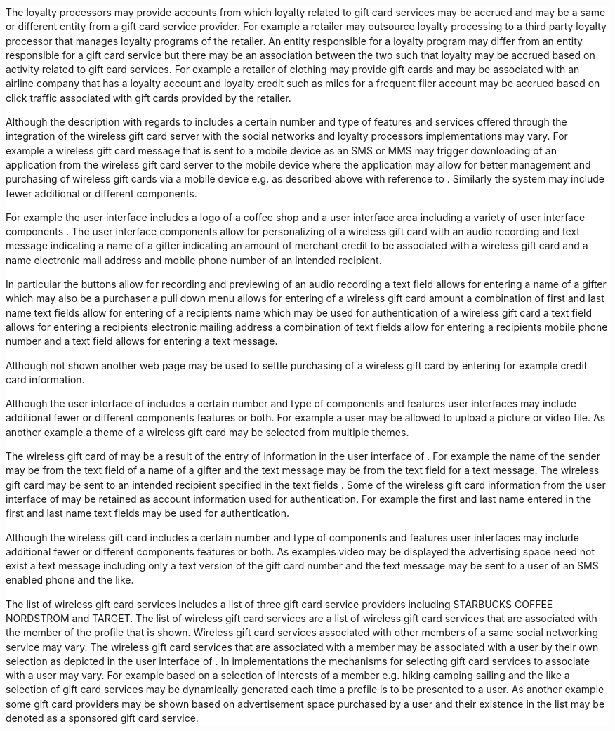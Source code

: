 The loyalty processors may provide accounts from which loyalty related to gift card services may be accrued and may be a same or different entity from a gift card service provider. For example a retailer may outsource loyalty processing to a third party loyalty processor that manages loyalty programs of the retailer. An entity responsible for a loyalty program may differ from an entity responsible for a gift card service but there may be an association between the two such that loyalty may be accrued based on activity related to gift card services. For example a retailer of clothing may provide gift cards and may be associated with an airline company that has a loyalty account and loyalty credit such as miles for a frequent flier account may be accrued based on click traffic associated with gift cards provided by the retailer.

Although the description with regards to includes a certain number and type of features and services offered through the integration of the wireless gift card server with the social networks and loyalty processors implementations may vary. For example a wireless gift card message that is sent to a mobile device as an SMS or MMS may trigger downloading of an application from the wireless gift card server to the mobile device where the application may allow for better management and purchasing of wireless gift cards via a mobile device e.g. as described above with reference to . Similarly the system may include fewer additional or different components.

For example the user interface includes a logo of a coffee shop and a user interface area including a variety of user interface components . The user interface components allow for personalizing of a wireless gift card with an audio recording and text message indicating a name of a gifter indicating an amount of merchant credit to be associated with a wireless gift card and a name electronic mail address and mobile phone number of an intended recipient.

In particular the buttons allow for recording and previewing of an audio recording a text field allows for entering a name of a gifter which may also be a purchaser a pull down menu allows for entering of a wireless gift card amount a combination of first and last name text fields allow for entering of a recipients name which may be used for authentication of a wireless gift card a text field allows for entering a recipients electronic mailing address a combination of text fields allow for entering a recipients mobile phone number and a text field allows for entering a text message.

Although not shown another web page may be used to settle purchasing of a wireless gift card by entering for example credit card information.

Although the user interface of includes a certain number and type of components and features user interfaces may include additional fewer or different components features or both. For example a user may be allowed to upload a picture or video file. As another example a theme of a wireless gift card may be selected from multiple themes.

The wireless gift card of may be a result of the entry of information in the user interface of . For example the name of the sender may be from the text field of a name of a gifter and the text message may be from the text field for a text message. The wireless gift card may be sent to an intended recipient specified in the text fields . Some of the wireless gift card information from the user interface of may be retained as account information used for authentication. For example the first and last name entered in the first and last name text fields may be used for authentication.

Although the wireless gift card includes a certain number and type of components and features user interfaces may include additional fewer or different components features or both. As examples video may be displayed the advertising space need not exist a text message including only a text version of the gift card number and the text message may be sent to a user of an SMS enabled phone and the like.

The list of wireless gift card services includes a list of three gift card service providers including STARBUCKS COFFEE NORDSTROM and TARGET. The list of wireless gift card services are a list of wireless gift card services that are associated with the member of the profile that is shown. Wireless gift card services associated with other members of a same social networking service may vary. The wireless gift card services that are associated with a member may be associated with a user by their own selection as depicted in the user interface of . In implementations the mechanisms for selecting gift card services to associate with a user may vary. For example based on a selection of interests of a member e.g. hiking camping sailing and the like a selection of gift card services may be dynamically generated each time a profile is to be presented to a user. As another example some gift card providers may be shown based on advertisement space purchased by a user and their existence in the list may be denoted as a sponsored gift card service.
